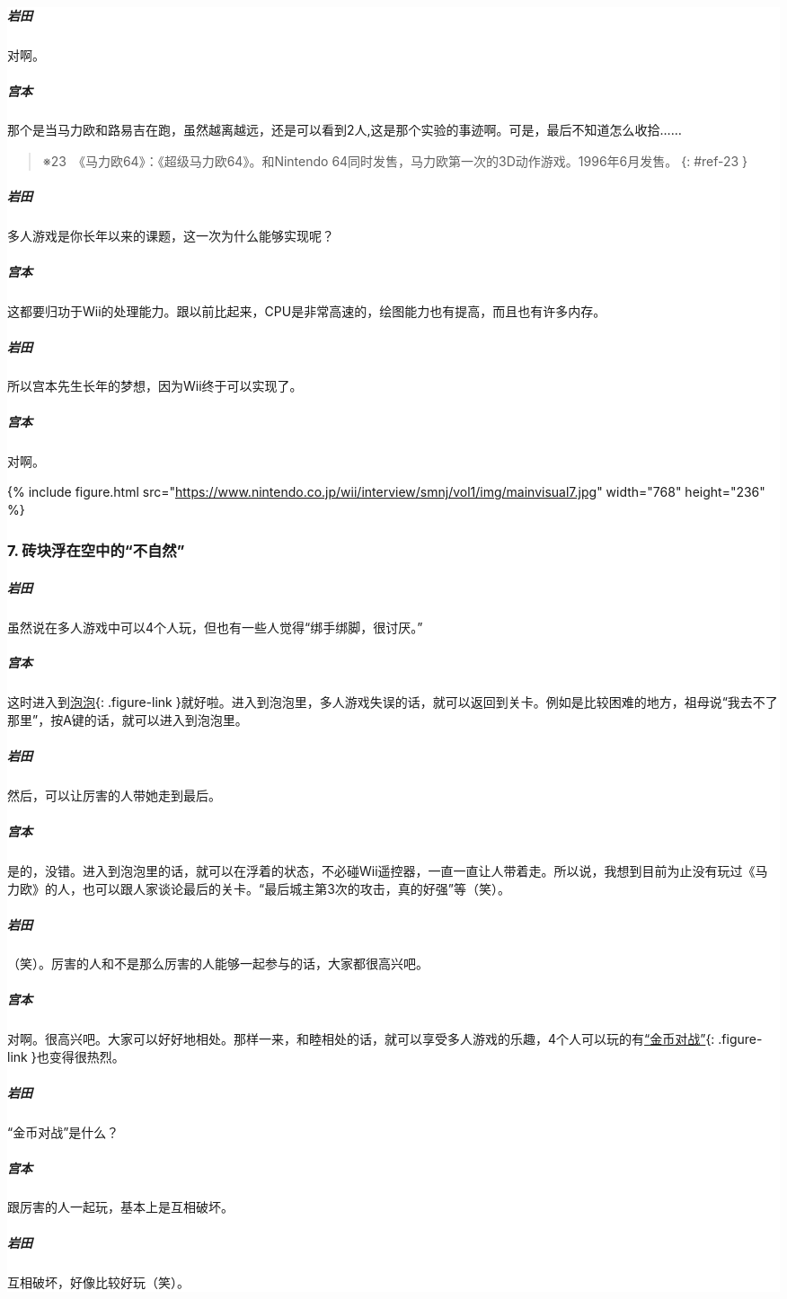 ##### 岩田
对啊。

##### 宫本
那个是当马力欧和路易吉在跑，虽然越离越远，还是可以看到2人,这是那个实验的事迹啊。可是，最后不知道怎么收拾……

> ※23　《马力欧64》：《超级马力欧64》。和Nintendo 64同时发售，马力欧第一次的3D动作游戏。1996年6月发售。
> {: #ref-23 }

##### 岩田
多人游戏是你长年以来的课题，这一次为什么能够实现呢？

##### 宫本
这都要归功于Wii的处理能力。跟以前比起来，CPU是非常高速的，绘图能力也有提高，而且也有许多内存。

##### 岩田
所以宫本先生长年的梦想，因为Wii终于可以实现了。

##### 宫本
对啊。

{% include figure.html src="https://www.nintendo.co.jp/wii/interview/smnj/vol1/img/mainvisual7.jpg" width="768" height="236" %}

### 7. 砖块浮在空中的“不自然”
##### 岩田
虽然说在多人游戏中可以4个人玩，但也有一些人觉得“绑手绑脚，很讨厌。”

##### 宫本
这时进入到[泡泡](https://www.nintendo.co.jp/wii/interview/smnj/vol1/movie/movie013.jpg?width=384&height=216){: .figure-link }就好啦。进入到泡泡里，多人游戏失误的话，就可以返回到关卡。例如是比较困难的地方，祖母说“我去不了那里”，按A键的话，就可以进入到泡泡里。

##### 岩田
然后，可以让厉害的人带她走到最后。

##### 宫本
是的，没错。进入到泡泡里的话，就可以在浮着的状态，不必碰Wii遥控器，一直一直让人带着走。所以说，我想到目前为止没有玩过《马力欧》的人，也可以跟人家谈论最后的关卡。“最后城主第3次的攻击，真的好强”等（笑）。

##### 岩田
（笑）。厉害的人和不是那么厉害的人能够一起参与的话，大家都很高兴吧。

##### 宫本
对啊。很高兴吧。大家可以好好地相处。那样一来，和睦相处的话，就可以享受多人游戏的乐趣，4个人可以玩的有[“金币对战”](https://www.nintendo.co.jp/wii/interview/smnj/vol1/movie/movie014.jpg?width=384&height=216){: .figure-link }也变得很热烈。

##### 岩田
“金币对战”是什么？

##### 宫本
跟厉害的人一起玩，基本上是互相破坏。

##### 岩田
互相破坏，好像比较好玩（笑）。
